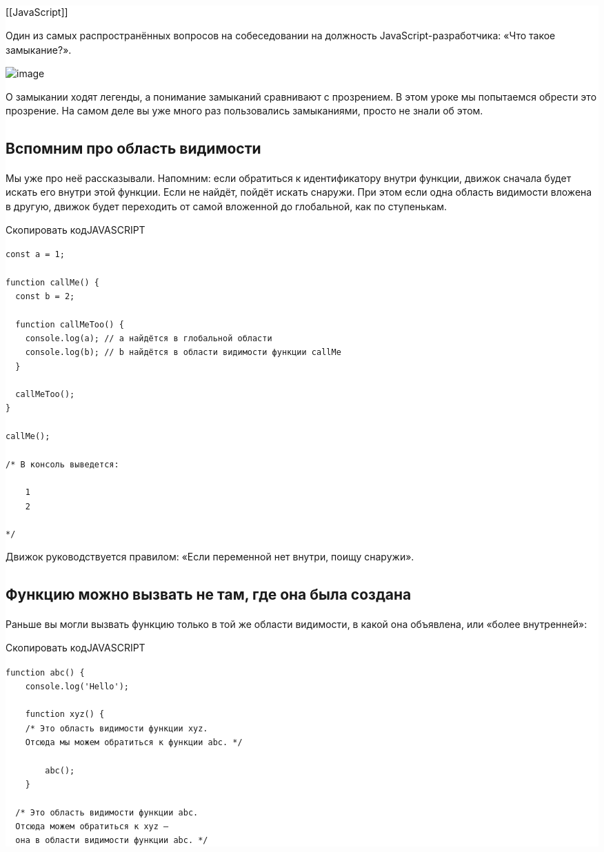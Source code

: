 [[JavaScript]]

Один из самых распространённых вопросов на собеседовании на должность JavaScript-разработчика: «Что такое замыкание?».

![image](https://pictures.s3.yandex.net/resources/User_ID___1__7_1598194384.jpg)

О замыкании ходят легенды, а понимание замыканий сравнивают с прозрением. В этом уроке мы попытаемся обрести это прозрение. На самом деле вы уже много раз пользовались замыканиями, просто не знали об этом.

## Вспомним про область видимости

Мы уже про неё рассказывали. Напомним: если обратиться к идентификатору внутри функции, движок сначала будет искать его внутри этой функции. Если не найдёт, пойдёт искать снаружи. При этом если одна область видимости вложена в другую, движок будет переходить от самой вложенной до глобальной, как по ступенькам.

Скопировать кодJAVASCRIPT

```
const a = 1;

function callMe() {
  const b = 2;

  function callMeToo() {
    console.log(a); // a найдётся в глобальной области
    console.log(b); // b найдётся в области видимости функции callMe
  }

  callMeToo();
}

callMe();

/* В консоль выведется:

    1
    2

*/ 
```

Движок руководствуется правилом: «Если переменной нет внутри, поищу снаружи».

## Функцию можно вызвать не там, где она была создана

Раньше вы могли вызвать функцию только в той же области видимости, в какой она объявлена, или «более внутренней»:

Скопировать кодJAVASCRIPT

```
function abc() {
    console.log('Hello');

    function xyz() {
    /* Это область видимости функции xyz.
    Отсюда мы можем обратиться к функции abc. */

        abc();
    }

  /* Это область видимости функции abc.
  Отсюда можем обратиться к xyz —
  она в области видимости функции abc. */
```